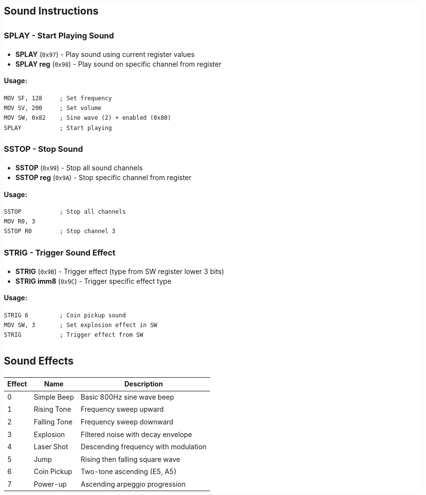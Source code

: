 ## Sound Instructions

### SPLAY - Start Playing Sound
- **SPLAY** (`0x97`) - Play sound using current register values
- **SPLAY reg** (`0x98`) - Play sound on specific channel from register

**Usage:**
```assembly
MOV SF, 128     ; Set frequency
MOV SV, 200     ; Set volume  
MOV SW, 0x82    ; Sine wave (2) + enabled (0x80)
SPLAY           ; Start playing
```

### SSTOP - Stop Sound
- **SSTOP** (`0x99`) - Stop all sound channels
- **SSTOP reg** (`0x9A`) - Stop specific channel from register

**Usage:**
```assembly
SSTOP           ; Stop all channels
MOV R0, 3
SSTOP R0        ; Stop channel 3
```

### STRIG - Trigger Sound Effect
- **STRIG** (`0x9B`) - Trigger effect (type from SW register lower 3 bits)
- **STRIG imm8** (`0x9C`) - Trigger specific effect type

**Usage:**
```assembly
STRIG 6         ; Coin pickup sound
MOV SW, 3       ; Set explosion effect in SW
STRIG           ; Trigger effect from SW
```

## Sound Effects

| Effect | Name | Description |
|--------|------|-------------|
| 0 | Simple Beep | Basic 800Hz sine wave beep |
| 1 | Rising Tone | Frequency sweep upward |
| 2 | Falling Tone | Frequency sweep downward |
| 3 | Explosion | Filtered noise with decay envelope |
| 4 | Laser Shot | Descending frequency with modulation |
| 5 | Jump | Rising then falling square wave |
| 6 | Coin Pickup | Two-tone ascending (E5, A5) |
| 7 | Power-up | Ascending arpeggio progression |
